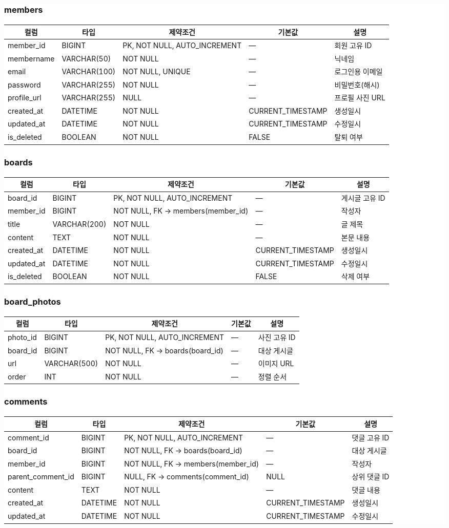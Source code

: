 ### members

| 컬럼        | 타입         | 제약조건                     | 기본값            | 설명            |
| ----------- | ------------ | ---------------------------- | ----------------- | --------------- |
| member_id   | BIGINT       | PK, NOT NULL, AUTO_INCREMENT | —                 | 회원 고유 ID    |
| membername  | VARCHAR(50)  | NOT NULL                     | —                 | 닉네임          |
| email       | VARCHAR(100) | NOT NULL, UNIQUE             | —                 | 로그인용 이메일 |
| password    | VARCHAR(255) | NOT NULL                     | —                 | 비밀번호(해시)  |
| profile_url | VARCHAR(255) | NULL                         | —                 | 프로필 사진 URL |
| created_at  | DATETIME     | NOT NULL                     | CURRENT_TIMESTAMP | 생성일시        |
| updated_at  | DATETIME     | NOT NULL                     | CURRENT_TIMESTAMP | 수정일시        |
| is_deleted  | BOOLEAN      | NOT NULL                     | FALSE             | 탈퇴 여부       |

### boards

| 컬럼       | 타입         | 제약조건                          | 기본값            | 설명           |
| ---------- | ------------ | --------------------------------- | ----------------- | -------------- |
| board_id   | BIGINT       | PK, NOT NULL, AUTO_INCREMENT      | —                 | 게시글 고유 ID |
| member_id  | BIGINT       | NOT NULL, FK → members(member_id) | —                 | 작성자         |
| title      | VARCHAR(200) | NOT NULL                          | —                 | 글 제목        |
| content    | TEXT         | NOT NULL                          | —                 | 본문 내용      |
| created_at | DATETIME     | NOT NULL                          | CURRENT_TIMESTAMP | 생성일시       |
| updated_at | DATETIME     | NOT NULL                          | CURRENT_TIMESTAMP | 수정일시       |
| is_deleted | BOOLEAN      | NOT NULL                          | FALSE             | 삭제 여부      |

### board_photos

| 컬럼     | 타입         | 제약조건                        | 기본값 | 설명         |
| -------- | ------------ | ------------------------------- | ------ | ------------ |
| photo_id | BIGINT       | PK, NOT NULL, AUTO_INCREMENT    | —      | 사진 고유 ID |
| board_id | BIGINT       | NOT NULL, FK → boards(board_id) | —      | 대상 게시글  |
| url      | VARCHAR(500) | NOT NULL                        | —      | 이미지 URL   |
| order    | INT          | NOT NULL                        | —      | 정렬 순서    |

### comments

| 컬럼              | 타입     | 제약조건                          | 기본값            | 설명         |
| ----------------- | -------- | --------------------------------- | ----------------- | ------------ |
| comment_id        | BIGINT   | PK, NOT NULL, AUTO_INCREMENT      | —                 | 댓글 고유 ID |
| board_id          | BIGINT   | NOT NULL, FK → boards(board_id)   | —                 | 대상 게시글  |
| member_id         | BIGINT   | NOT NULL, FK → members(member_id) | —                 | 작성자       |
| parent_comment_id | BIGINT   | NULL, FK → comments(comment_id)   | NULL              | 상위 댓글 ID |
| content           | TEXT     | NOT NULL                          | —                 | 댓글 내용    |
| created_at        | DATETIME | NOT NULL                          | CURRENT_TIMESTAMP | 생성일시     |
| updated_at        | DATETIME | NOT NULL                          | CURRENT_TIMESTAMP | 수정일시     |